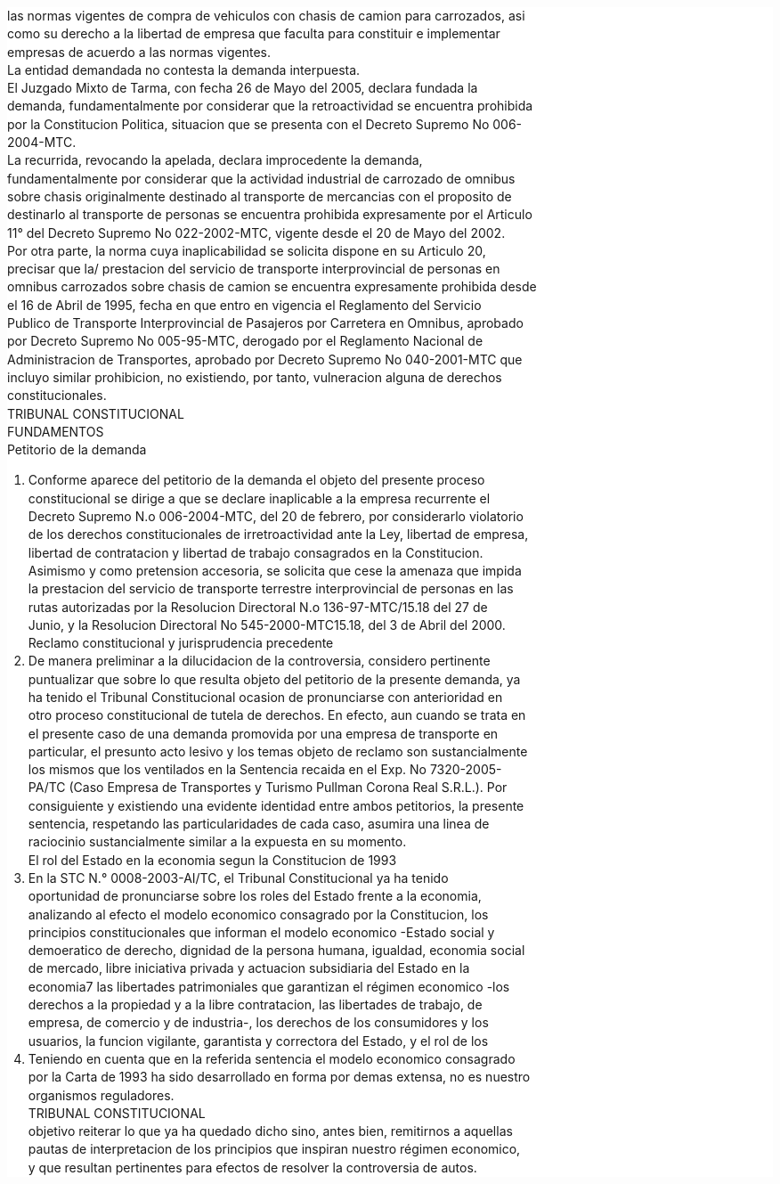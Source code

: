 las normas vigentes de compra de vehiculos con chasis de camion para carrozados, asi  
como su derecho a la libertad de empresa que faculta para constituir e implementar  
empresas de acuerdo a las normas vigentes.  
La entidad demandada no contesta la demanda interpuesta.  
El Juzgado Mixto de Tarma, con fecha 26 de Mayo del 2005, declara fundada la  
demanda, fundamentalmente por considerar que la retroactividad se encuentra prohibida  
por la Constitucion Politica, situacion que se presenta con el Decreto Supremo No 006-  
2004-MTC.  
La recurrida, revocando la apelada, declara improcedente la demanda,  
fundamentalmente por considerar que la actividad industrial de carrozado de omnibus  
sobre chasis originalmente destinado al transporte de mercancias con el proposito de  
destinarlo al transporte de personas se encuentra prohibida expresamente por el Articulo  
11° del Decreto Supremo No 022-2002-MTC, vigente desde el 20 de Mayo del 2002.  
Por otra parte, la norma cuya inaplicabilidad se solicita dispone en su Articulo 20,  
precisar que la/ prestacion del servicio de transporte interprovincial de personas en  
omnibus carrozados sobre chasis de camion se encuentra expresamente prohibida desde  
el 16 de Abril de 1995, fecha en que entro en vigencia el Reglamento del Servicio  
Publico de Transporte Interprovincial de Pasajeros por Carretera en Omnibus, aprobado  
por Decreto Supremo No 005-95-MTC, derogado por el Reglamento Nacional de  
Administracion de Transportes, aprobado por Decreto Supremo No 040-2001-MTC que  
incluyo similar prohibicion, no existiendo, por tanto, vulneracion alguna de derechos  
constitucionales.  
TRIBUNAL CONSTITUCIONAL  
FUNDAMENTOS  
Petitorio de la demanda  
1. Conforme aparece del petitorio de la demanda el objeto del presente proceso  
constitucional se dirige a que se declare inaplicable a la empresa recurrente el  
Decreto Supremo N.o 006-2004-MTC, del 20 de febrero, por considerarlo violatorio  
de los derechos constitucionales de irretroactividad ante la Ley, libertad de empresa,  
libertad de contratacion y libertad de trabajo consagrados en la Constitucion.  
Asimismo y como pretension accesoria, se solicita que cese la amenaza que impida  
la prestacion del servicio de transporte terrestre interprovincial de personas en las  
rutas autorizadas por la Resolucion Directoral N.o 136-97-MTC/15.18 del 27 de  
Junio, y la Resolucion Directoral No 545-2000-MTC15.18, del 3 de Abril del 2000.  
Reclamo constitucional y jurisprudencia precedente  
2. De manera preliminar a la dilucidacion de la controversia, considero pertinente  
puntualizar que sobre lo que resulta objeto del petitorio de la presente demanda, ya  
ha tenido el Tribunal Constitucional ocasion de pronunciarse con anterioridad en  
otro proceso constitucional de tutela de derechos. En efecto, aun cuando se trata en  
el presente caso de una demanda promovida por una empresa de transporte en  
particular, el presunto acto lesivo y los temas objeto de reclamo son sustancialmente  
los mismos que los ventilados en la Sentencia recaida en el Exp. No 7320-2005-  
PA/TC (Caso Empresa de Transportes y Turismo Pullman Corona Real S.R.L.). Por  
consiguiente y existiendo una evidente identidad entre ambos petitorios, la presente  
sentencia, respetando las particularidades de cada caso, asumira una linea de  
raciocinio sustancialmente similar a la expuesta en su momento.  
El rol del Estado en la economia segun la Constitucion de 1993  
3. En la STC N.° 0008-2003-AI/TC, el Tribunal Constitucional ya ha tenido  
oportunidad de pronunciarse sobre los roles del Estado frente a la economia,  
analizando al efecto el modelo economico consagrado por la Constitucion, los  
principios constitucionales que informan el modelo economico -Estado social y  
demoeratico de derecho, dignidad de la persona humana, igualdad, economia social  
de mercado, libre iniciativa privada y actuacion subsidiaria del Estado en la  
economia7 las libertades patrimoniales que garantizan el régimen economico -los  
derechos a la propiedad y a la libre contratacion, las libertades de trabajo, de  
empresa, de comercio y de industria-, los derechos de los consumidores y los  
usuarios, la funcion vigilante, garantista y correctora del Estado, y el rol de los  
4. Teniendo en cuenta que en la referida sentencia el modelo economico consagrado  
por la Carta de 1993 ha sido desarrollado en forma por demas extensa, no es nuestro  
organismos reguladores.  
TRIBUNAL CONSTITUCIONAL  
objetivo reiterar lo que ya ha quedado dicho sino, antes bien, remitirnos a aquellas  
pautas de interpretacion de los principios que inspiran nuestro régimen economico,  
y que resultan pertinentes para efectos de resolver la controversia de autos.  